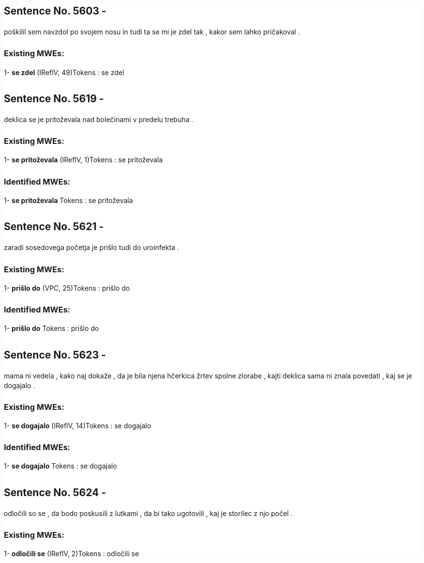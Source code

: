 ## Sentence No. 5603 - 
poškilil sem navzdol po svojem nosu in tudi ta se mi je zdel tak , kakor sem lahko pričakoval . 
### Existing MWEs: 
1- **se zdel** (IReflV, 49)Tokens : 
se
zdel

## Sentence No. 5619 - 
deklica se je pritoževala nad bolečinami v predelu trebuha . 
### Existing MWEs: 
1- **se pritoževala** (IReflV, 1)Tokens : 
se
pritoževala

### Identified MWEs: 
1- **se pritoževala** Tokens : 
se
pritoževala

## Sentence No. 5621 - 
zaradi sosedovega početja je prišlo tudi do uroinfekta . 
### Existing MWEs: 
1- **prišlo do** (VPC, 25)Tokens : 
prišlo
do

### Identified MWEs: 
1- **prišlo do** Tokens : 
prišlo
do

## Sentence No. 5623 - 
mama ni vedela , kako naj dokaže , da je bila njena hčerkica žrtev spolne zlorabe , kajti deklica sama ni znala povedati , kaj se je dogajalo . 
### Existing MWEs: 
1- **se dogajalo** (IReflV, 14)Tokens : 
se
dogajalo

### Identified MWEs: 
1- **se dogajalo** Tokens : 
se
dogajalo

## Sentence No. 5624 - 
odločili so se , da bodo poskusili z lutkami , da bi tako ugotovili , kaj je storilec z njo počel . 
### Existing MWEs: 
1- **odločili se** (IReflV, 2)Tokens : 
odločili
se
